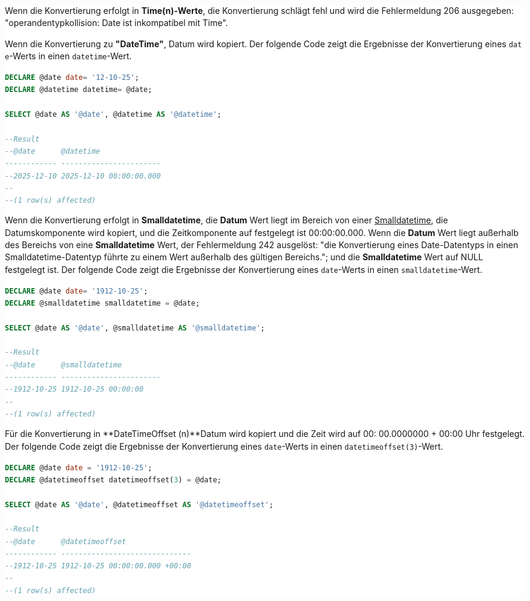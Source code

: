 Wenn die Konvertierung erfolgt in **Time(n)-Werte**, die Konvertierung schlägt fehl und wird die Fehlermeldung 206 ausgegeben: "operandentypkollision: Date ist inkompatibel mit Time".
  
Wenn die Konvertierung zu **"DateTime"**, Datum wird kopiert. Der folgende Code zeigt die Ergebnisse der Konvertierung eines `date`-Werts in einen `datetime`-Wert.
  
```sql
DECLARE @date date= '12-10-25';  
DECLARE @datetime datetime= @date;  
  
SELECT @date AS '@date', @datetime AS '@datetime';  
  
--Result  
--@date      @datetime  
------------ -----------------------  
--2025-12-10 2025-12-10 00:00:00.000  
--  
--(1 row(s) affected)  
```  
  
Wenn die Konvertierung erfolgt in **Smalldatetime**, die **Datum** Wert liegt im Bereich von einer [Smalldatetime](../../t-sql/data-types/smalldatetime-transact-sql.md), die Datumskomponente wird kopiert, und die Zeitkomponente auf festgelegt ist 00:00:00.000. Wenn die **Datum** Wert liegt außerhalb des Bereichs von eine **Smalldatetime** Wert, der Fehlermeldung 242 ausgelöst: "die Konvertierung eines Date-Datentyps in einen Smalldatetime-Datentyp führte zu einem Wert außerhalb des gültigen Bereichs."; und die **Smalldatetime** Wert auf NULL festgelegt ist. Der folgende Code zeigt die Ergebnisse der Konvertierung eines `date`-Werts in einen `smalldatetime`-Wert.
  
```sql
DECLARE @date date= '1912-10-25';  
DECLARE @smalldatetime smalldatetime = @date;  
  
SELECT @date AS '@date', @smalldatetime AS '@smalldatetime';  
  
--Result  
--@date      @smalldatetime  
------------ -----------------------  
--1912-10-25 1912-10-25 00:00:00  
--  
--(1 row(s) affected)  
```  
  
Für die Konvertierung in **DateTimeOffset (n)**Datum wird kopiert und die Zeit wird auf 00: 00.0000000 + 00:00 Uhr festgelegt. Der folgende Code zeigt die Ergebnisse der Konvertierung eines `date`-Werts in einen `datetimeoffset(3)`-Wert.
  
```sql
DECLARE @date date = '1912-10-25';  
DECLARE @datetimeoffset datetimeoffset(3) = @date;  
  
SELECT @date AS '@date', @datetimeoffset AS '@datetimeoffset';  
  
--Result  
--@date      @datetimeoffset  
------------ ------------------------------  
--1912-10-25 1912-10-25 00:00:00.000 +00:00  
--  
--(1 row(s) affected)  
```  
  